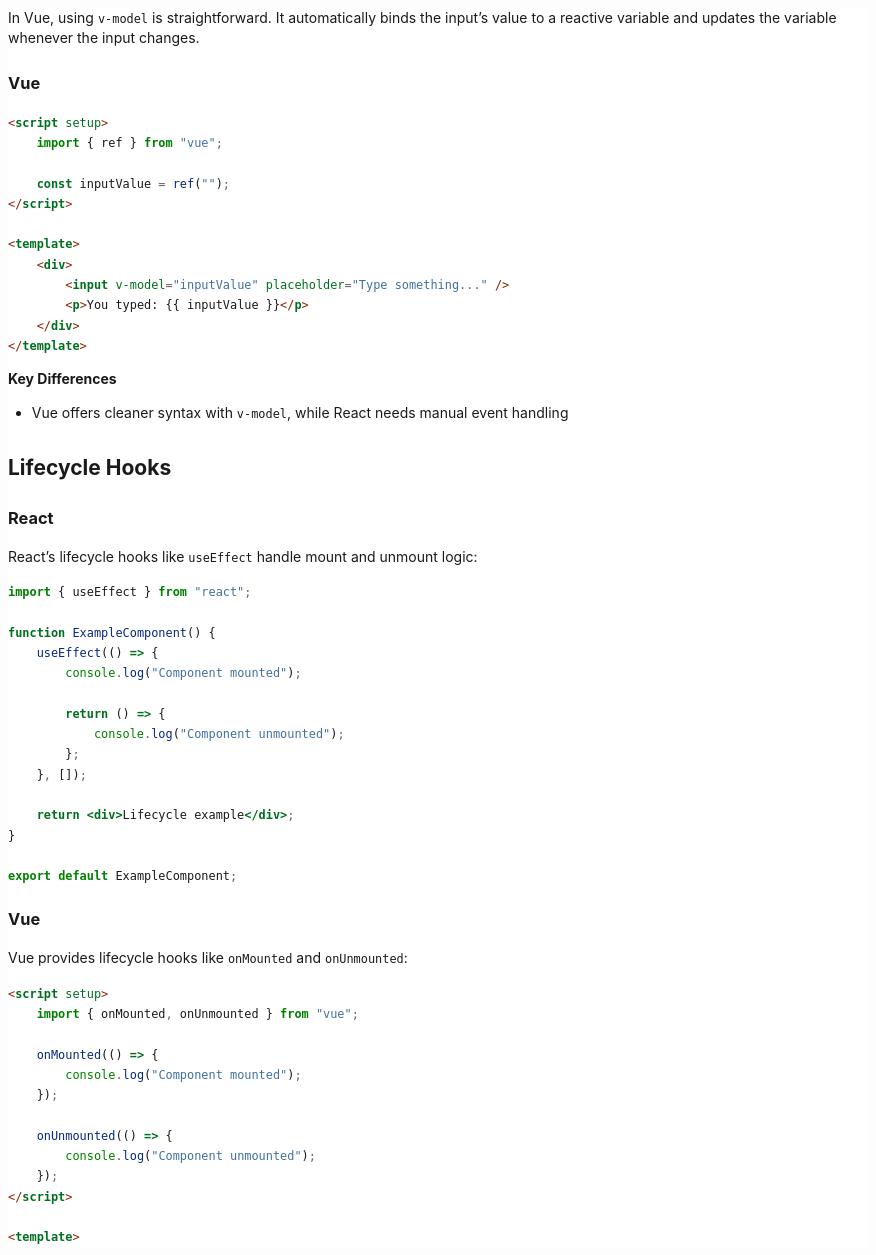In Vue, using `v-model` is straightforward. It automatically binds the input’s value to a reactive variable and updates the variable whenever the input changes.

### Vue

```html
<script setup>
    import { ref } from "vue";

    const inputValue = ref("");
</script>

<template>
    <div>
        <input v-model="inputValue" placeholder="Type something..." />
        <p>You typed: {{ inputValue }}</p>
    </div>
</template>
```

**Key Differences**

- Vue offers cleaner syntax with `v-model`, while React needs manual event handling

## Lifecycle Hooks

### React

React’s lifecycle hooks like `useEffect` handle mount and unmount logic:

```jsx
import { useEffect } from "react";

function ExampleComponent() {
    useEffect(() => {
        console.log("Component mounted");

        return () => {
            console.log("Component unmounted");
        };
    }, []);

    return <div>Lifecycle example</div>;
}

export default ExampleComponent;
```

### Vue

Vue provides lifecycle hooks like `onMounted` and `onUnmounted`:

```html
<script setup>
    import { onMounted, onUnmounted } from "vue";

    onMounted(() => {
        console.log("Component mounted");
    });

    onUnmounted(() => {
        console.log("Component unmounted");
    });
</script>

<template>
```